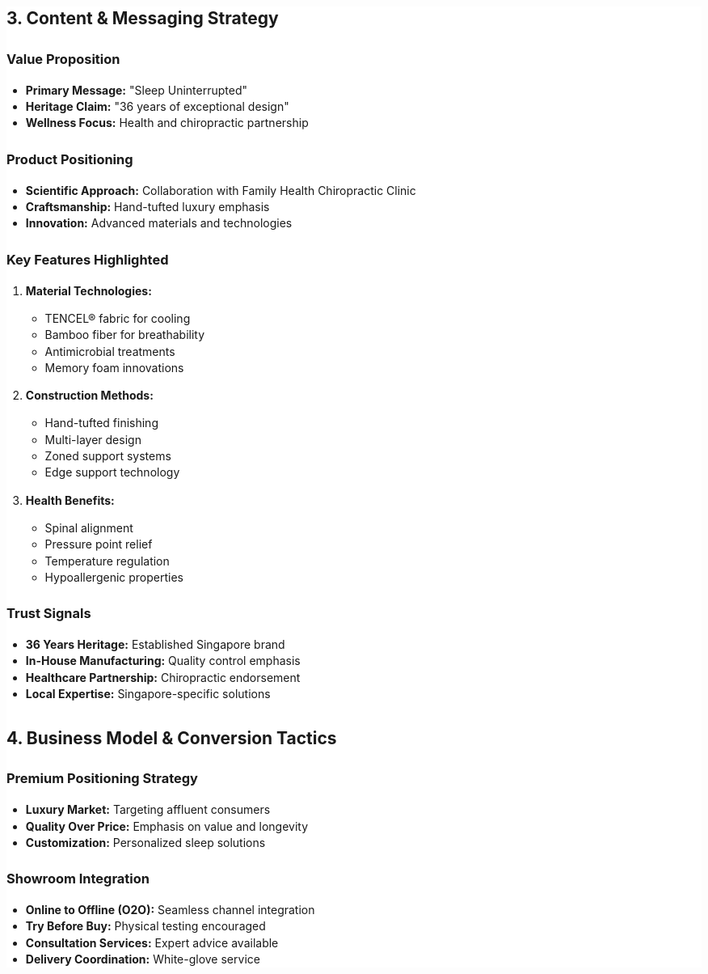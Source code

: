 ## 3. Content & Messaging Strategy

### Value Proposition
- **Primary Message:** "Sleep Uninterrupted"
- **Heritage Claim:** "36 years of exceptional design"
- **Wellness Focus:** Health and chiropractic partnership

### Product Positioning
- **Scientific Approach:** Collaboration with Family Health Chiropractic Clinic
- **Craftsmanship:** Hand-tufted luxury emphasis
- **Innovation:** Advanced materials and technologies

### Key Features Highlighted
1. **Material Technologies:**
   - TENCEL® fabric for cooling
   - Bamboo fiber for breathability
   - Antimicrobial treatments
   - Memory foam innovations

2. **Construction Methods:**
   - Hand-tufted finishing
   - Multi-layer design
   - Zoned support systems
   - Edge support technology

3. **Health Benefits:**
   - Spinal alignment
   - Pressure point relief
   - Temperature regulation
   - Hypoallergenic properties

### Trust Signals
- **36 Years Heritage:** Established Singapore brand
- **In-House Manufacturing:** Quality control emphasis
- **Healthcare Partnership:** Chiropractic endorsement
- **Local Expertise:** Singapore-specific solutions

## 4. Business Model & Conversion Tactics

### Premium Positioning Strategy
- **Luxury Market:** Targeting affluent consumers
- **Quality Over Price:** Emphasis on value and longevity
- **Customization:** Personalized sleep solutions

### Showroom Integration
- **Online to Offline (O2O):** Seamless channel integration
- **Try Before Buy:** Physical testing encouraged
- **Consultation Services:** Expert advice available
- **Delivery Coordination:** White-glove service

